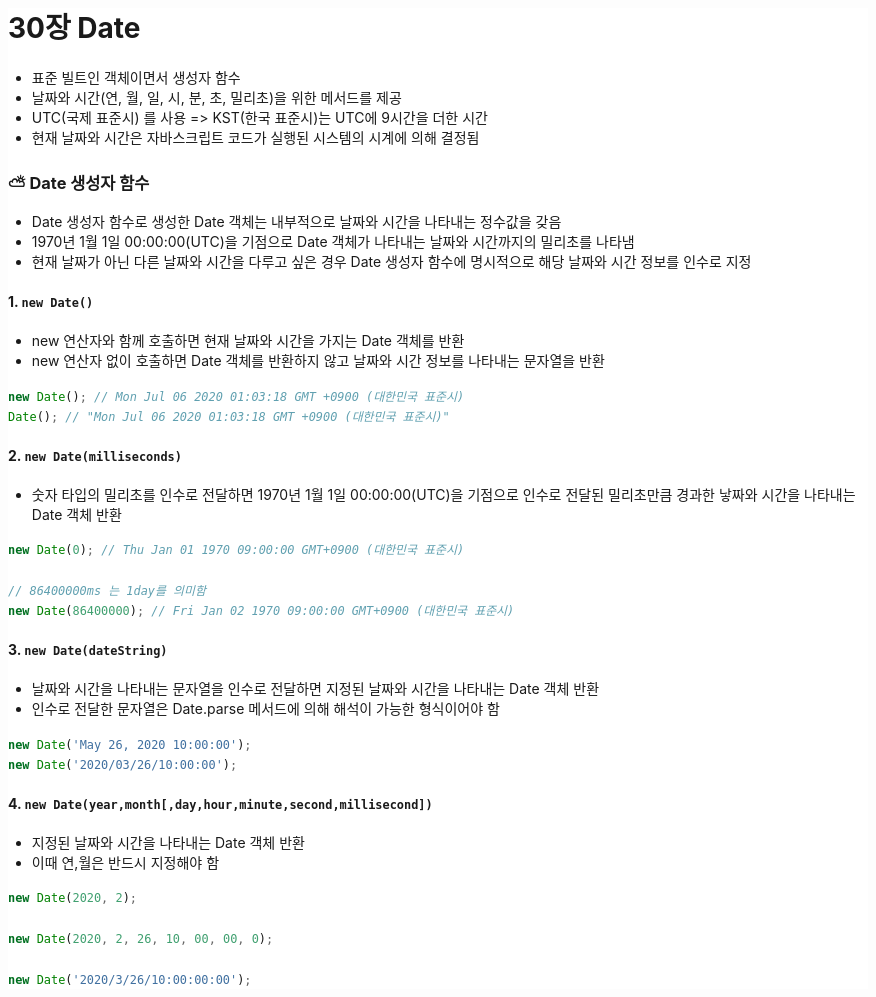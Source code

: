 # 30장 Date

- 표준 빌트인 객체이면서 생성자 함수
- 날짜와 시간(연, 월, 일, 시, 분, 초, 밀리초)을 위한 메서드를 제공
- UTC(국제 표준시) 를 사용 => KST(한국 표준시)는 UTC에 9시간을 더한 시간
- 현재 날짜와 시간은 자바스크립트 코드가 실행된 시스템의 시계에 의해 결정됨

### ⛅️ Date 생성자 함수

- Date 생성자 함수로 생성한 Date 객체는 내부적으로 날짜와 시간을 나타내는 정수값을 갖음
- 1970년 1월 1일 00:00:00(UTC)을 기점으로 Date 객체가 나타내는 날짜와 시간까지의 밀리초를 나타냄
- 현재 날짜가 아닌 다른 날짜와 시간을 다루고 싶은 경우 Date 생성자 함수에 명시적으로 해당 날짜와 시간 정보를 인수로 지정

#### 1. `new Date()`

- new 연산자와 함께 호출하면 현재 날짜와 시간을 가지는 Date 객체를 반환
- new 연산자 없이 호출하면 Date 객체를 반환하지 않고 날짜와 시간 정보를 나타내는 문자열을 반환

```javascript
new Date(); // Mon Jul 06 2020 01:03:18 GMT +0900 (대한민국 표준시)
Date(); // "Mon Jul 06 2020 01:03:18 GMT +0900 (대한민국 표준시)"
```

#### 2. `new Date(milliseconds)`

- 숫자 타입의 밀리초를 인수로 전달하면 1970년 1월 1일 00:00:00(UTC)을 기점으로 인수로 전달된 밀리초만큼 경과한 낳짜와 시간을 나타내는 Date 객체 반환

```javascript
new Date(0); // Thu Jan 01 1970 09:00:00 GMT+0900 (대한민국 표준시)

// 86400000ms 는 1day를 의미함
new Date(86400000); // Fri Jan 02 1970 09:00:00 GMT+0900 (대한민국 표준시)
```

#### 3. `new Date(dateString)`

- 날짜와 시간을 나타내는 문자열을 인수로 전달하면 지정된 날짜와 시간을 나타내는 Date 객체 반환
- 인수로 전달한 문자열은 Date.parse 메서드에 의해 해석이 가능한 형식이어야 함

```javascript
new Date('May 26, 2020 10:00:00');
new Date('2020/03/26/10:00:00');
```

#### 4. `new Date(year,month[,day,hour,minute,second,millisecond])`

- 지정된 날짜와 시간을 나타내는 Date 객체 반환
- 이때 연,월은 반드시 지정해야 함

```javascript
new Date(2020, 2);

new Date(2020, 2, 26, 10, 00, 00, 0);

new Date('2020/3/26/10:00:00:00');
```
